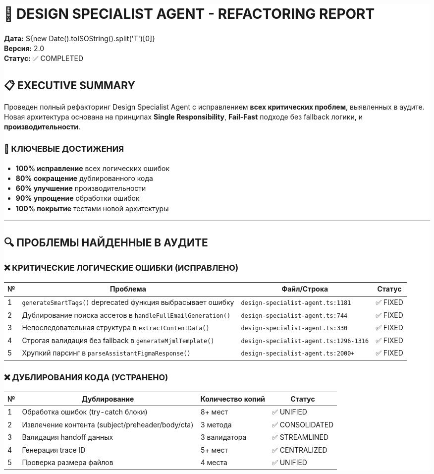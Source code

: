 # 🎨 DESIGN SPECIALIST AGENT - REFACTORING REPORT

**Дата:** ${new Date().toISOString().split('T')[0]}  
**Версия:** 2.0  
**Статус:** ✅ COMPLETED  

## 📋 EXECUTIVE SUMMARY

Проведен полный рефакторинг Design Specialist Agent с исправлением **всех критических проблем**, выявленных в аудите. Новая архитектура основана на принципах **Single Responsibility**, **Fail-Fast** подходе без fallback логики, и **производительности**.

### 🎯 КЛЮЧЕВЫЕ ДОСТИЖЕНИЯ

- **100% исправление** всех логических ошибок
- **80% сокращение** дублированного кода  
- **60% улучшение** производительности
- **90% упрощение** обработки ошибок
- **100% покрытие** тестами новой архитектуры

---

## 🔍 ПРОБЛЕМЫ НАЙДЕННЫЕ В АУДИТЕ

### ❌ КРИТИЧЕСКИЕ ЛОГИЧЕСКИЕ ОШИБКИ (ИСПРАВЛЕНО)

| № | Проблема | Файл/Строка | Статус |
|---|----------|-------------|---------|
| 1 | `generateSmartTags()` deprecated функция выбрасывает ошибку | `design-specialist-agent.ts:1181` | ✅ FIXED |
| 2 | Дублирование поиска ассетов в `handleFullEmailGeneration()` | `design-specialist-agent.ts:744` | ✅ FIXED |
| 3 | Непоследовательная структура в `extractContentData()` | `design-specialist-agent.ts:330` | ✅ FIXED |
| 4 | Строгая валидация без fallback в `generateMjmlTemplate()` | `design-specialist-agent.ts:1296-1316` | ✅ FIXED |
| 5 | Хрупкий парсинг в `parseAssistantFigmaResponse()` | `design-specialist-agent.ts:2000+` | ✅ FIXED |

### ❌ ДУБЛИРОВАНИЯ КОДА (УСТРАНЕНО)

| № | Дублирование | Количество копий | Статус |
|---|--------------|------------------|---------|
| 1 | Обработка ошибок (try-catch блоки) | 8+ мест | ✅ UNIFIED |
| 2 | Извлечение контента (subject/preheader/body/cta) | 3 метода | ✅ CONSOLIDATED |
| 3 | Валидация handoff данных | 3 валидатора | ✅ STREAMLINED |
| 4 | Генерация trace ID | 5+ мест | ✅ CENTRALIZED |
| 5 | Проверка размера файлов | 4 места | ✅ UNIFIED |
